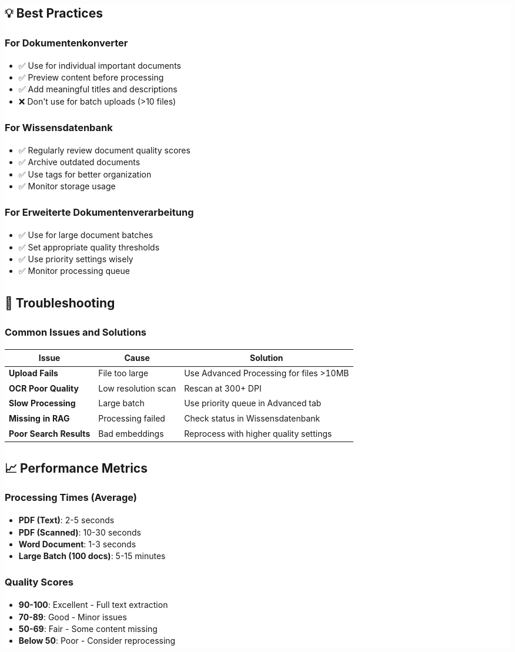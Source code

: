 ## 💡 Best Practices

### For Dokumentenkonverter
- ✅ Use for individual important documents
- ✅ Preview content before processing
- ✅ Add meaningful titles and descriptions
- ❌ Don't use for batch uploads (>10 files)

### For Wissensdatenbank
- ✅ Regularly review document quality scores
- ✅ Archive outdated documents
- ✅ Use tags for better organization
- ✅ Monitor storage usage

### For Erweiterte Dokumentenverarbeitung
- ✅ Use for large document batches
- ✅ Set appropriate quality thresholds
- ✅ Use priority settings wisely
- ✅ Monitor processing queue

## 🚨 Troubleshooting

### Common Issues and Solutions

| Issue | Cause | Solution |
|-------|-------|----------|
| **Upload Fails** | File too large | Use Advanced Processing for files >10MB |
| **OCR Poor Quality** | Low resolution scan | Rescan at 300+ DPI |
| **Slow Processing** | Large batch | Use priority queue in Advanced tab |
| **Missing in RAG** | Processing failed | Check status in Wissensdatenbank |
| **Poor Search Results** | Bad embeddings | Reprocess with higher quality settings |

## 📈 Performance Metrics

### Processing Times (Average)
- **PDF (Text)**: 2-5 seconds
- **PDF (Scanned)**: 10-30 seconds
- **Word Document**: 1-3 seconds
- **Large Batch (100 docs)**: 5-15 minutes

### Quality Scores
- **90-100**: Excellent - Full text extraction
- **70-89**: Good - Minor issues
- **50-69**: Fair - Some content missing
- **Below 50**: Poor - Consider reprocessing
